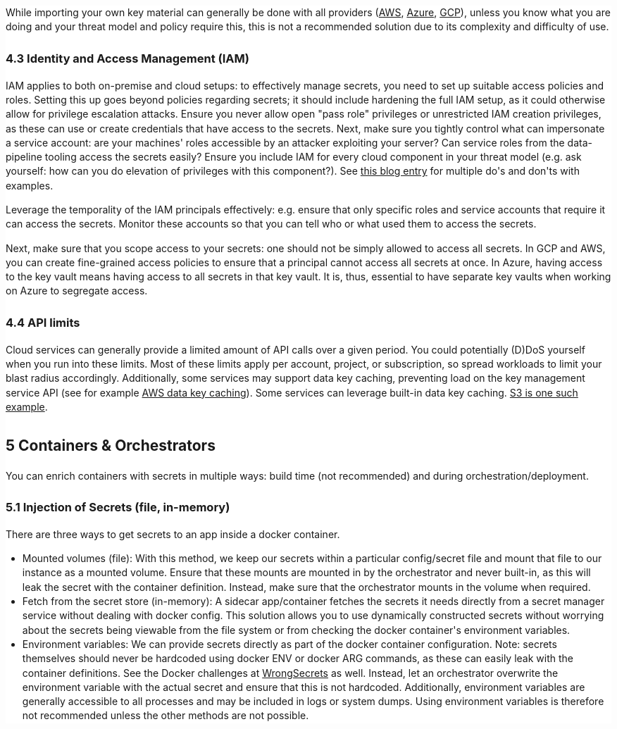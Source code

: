 While importing your own key material can generally be done with all providers ([AWS](https://docs.aws.amazon.com/kms/latest/developerguide/importing-keys.html), [Azure](https://docs.microsoft.com/en-us/azure/key-vault/keys/byok-specification), [GCP](https://cloud.google.com/kms/docs/key-import)), unless you know what you are doing and your threat model and policy require this, this is not a recommended solution due to its complexity and difficulty of use.

### 4.3 Identity and Access Management (IAM)

IAM applies to both on-premise and cloud setups: to effectively manage secrets, you need to set up suitable access policies and roles. Setting this up goes beyond policies regarding secrets; it should include hardening the full IAM setup, as it could otherwise allow for privilege escalation attacks. Ensure you never allow open "pass role" privileges or unrestricted IAM creation privileges, as these can use or create credentials that have access to the secrets. Next, make sure you tightly control what can impersonate a service account: are your machines' roles accessible by an attacker exploiting your server? Can service roles from the data-pipeline tooling access the secrets easily? Ensure you include IAM for every cloud component in your threat model (e.g. ask yourself: how can you do elevation of privileges with this component?). See [this blog entry](https://xebia.com/ten-pitfalls-you-should-look-out-for-in-aws-iam/) for multiple do's and don'ts with examples.

Leverage the temporality of the IAM principals effectively: e.g. ensure that only specific roles and service accounts that require it can access the secrets. Monitor these accounts so that you can tell who or what used them to access the secrets.

Next, make sure that you scope access to your secrets: one should not be simply allowed to access all secrets. In GCP and AWS, you can create fine-grained access policies to ensure that a principal cannot access all secrets at once. In Azure, having access to the key vault means having access to all secrets in that key vault. It is, thus, essential to have separate key vaults when working on Azure to segregate access.

### 4.4 API limits

Cloud services can generally provide a limited amount of API calls over a given period. You could potentially (D)DoS yourself when you run into these limits. Most of these limits apply per account, project, or subscription, so spread workloads to limit your blast radius accordingly. Additionally, some services may support data key caching, preventing load on the key management service API (see for example [AWS data key caching](https://docs.aws.amazon.com/encryption-sdk/latest/developer-guide/data-key-caching.html)). Some services can leverage built-in data key caching. [S3 is one such example](https://docs.aws.amazon.com/AmazonS3/latest/userguide/bucket-key.html).

## 5 Containers & Orchestrators

You can enrich containers with secrets in multiple ways: build time (not recommended) and during orchestration/deployment.

### 5.1 Injection of Secrets (file, in-memory)

There are three ways to get secrets to an app inside a docker container.

- Mounted volumes (file): With this method, we keep our secrets within a particular config/secret file and mount that file to our instance as a mounted volume. Ensure that these mounts are mounted in by the orchestrator and never built-in, as this will leak the secret with the container definition. Instead, make sure that the orchestrator mounts in the volume when required.
- Fetch from the secret store (in-memory): A sidecar app/container fetches the secrets it needs directly from a secret manager service without dealing with docker config. This solution allows you to use dynamically constructed secrets without worrying about the secrets being viewable from the file system or from checking the docker container's environment variables.
- Environment variables: We can provide secrets directly as part of the docker container configuration. Note: secrets themselves should never be hardcoded using docker ENV or docker ARG commands, as these can easily leak with the container definitions. See the Docker challenges at [WrongSecrets](https://github.com/OWASP/wrongsecrets) as well. Instead, let an orchestrator overwrite the environment variable with the actual secret and ensure that this is not hardcoded. Additionally, environment variables are generally accessible to all processes and may be included in logs or system dumps. Using environment variables is therefore not recommended unless the other methods are not possible.
